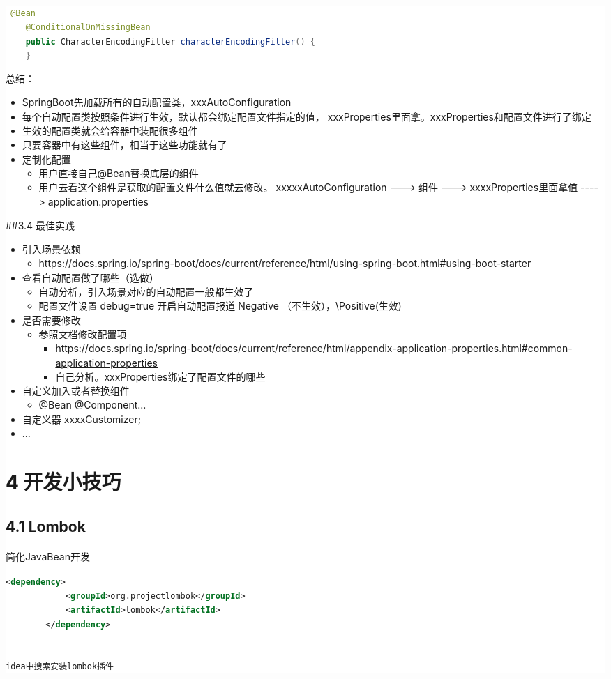 ```java
 @Bean
    @ConditionalOnMissingBean
    public CharacterEncodingFilter characterEncodingFilter() {
    }
```


总结：
* SpringBoot先加载所有的自动配置类，xxxAutoConfiguration
* 每个自动配置类按照条件进行生效，默认都会绑定配置文件指定的值，
  xxxProperties里面拿。xxxProperties和配置文件进行了绑定
* 生效的配置类就会给容器中装配很多组件
* 只要容器中有这些组件，相当于这些功能就有了
* 定制化配置
  * 用户直接自己@Bean替换底层的组件
  * 用户去看这个组件是获取的配置文件什么值就去修改。
xxxxxAutoConfiguration ---> 组件  ---> xxxxProperties里面拿值  ----> application.properties



##3.4 最佳实践

* 引入场景依赖
  * https://docs.spring.io/spring-boot/docs/current/reference/html/using-spring-boot.html#using-boot-starter
* 查看自动配置做了哪些（选做）
  * 自动分析，引入场景对应的自动配置一般都生效了
  * 配置文件设置  debug=true 开启自动配置报道 Negative （不生效），\Positive(生效)
* 是否需要修改
  * 参照文档修改配置项
    * https://docs.spring.io/spring-boot/docs/current/reference/html/appendix-application-properties.html#common-application-properties
    * 自己分析。xxxProperties绑定了配置文件的哪些
* 自定义加入或者替换组件
  * @Bean @Component...
* 自定义器 xxxxCustomizer;
* ...
  

# 4 开发小技巧
## 4.1 Lombok
简化JavaBean开发
```xml
<dependency>
            <groupId>org.projectlombok</groupId>
            <artifactId>lombok</artifactId>
        </dependency>


idea中搜索安装lombok插件
```
